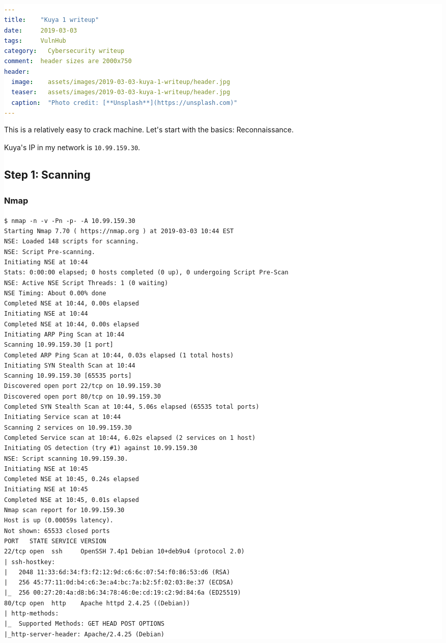 ```yaml
---
title:    "Kuya 1 writeup"
date:     2019-03-03
tags:     VulnHub
category:	Cybersecurity writeup
comment:  header sizes are 2000x750
header:
  image:    assets/images/2019-03-03-kuya-1-writeup/header.jpg
  teaser:   assets/images/2019-03-03-kuya-1-writeup/header.jpg
  caption:  "Photo credit: [**Unsplash**](https://unsplash.com)"
---
```


This is a relatively easy to crack machine. Let's start with the basics: Reconnaissance.

Kuya's IP in my network is `10.99.159.30`.

## Step 1: Scanning

### Nmap

```
$ nmap -n -v -Pn -p- -A 10.99.159.30
Starting Nmap 7.70 ( https://nmap.org ) at 2019-03-03 10:44 EST
NSE: Loaded 148 scripts for scanning.
NSE: Script Pre-scanning.
Initiating NSE at 10:44
Stats: 0:00:00 elapsed; 0 hosts completed (0 up), 0 undergoing Script Pre-Scan
NSE: Active NSE Script Threads: 1 (0 waiting)
NSE Timing: About 0.00% done
Completed NSE at 10:44, 0.00s elapsed
Initiating NSE at 10:44
Completed NSE at 10:44, 0.00s elapsed
Initiating ARP Ping Scan at 10:44
Scanning 10.99.159.30 [1 port]
Completed ARP Ping Scan at 10:44, 0.03s elapsed (1 total hosts)
Initiating SYN Stealth Scan at 10:44
Scanning 10.99.159.30 [65535 ports]
Discovered open port 22/tcp on 10.99.159.30
Discovered open port 80/tcp on 10.99.159.30
Completed SYN Stealth Scan at 10:44, 5.06s elapsed (65535 total ports)
Initiating Service scan at 10:44
Scanning 2 services on 10.99.159.30
Completed Service scan at 10:44, 6.02s elapsed (2 services on 1 host)
Initiating OS detection (try #1) against 10.99.159.30
NSE: Script scanning 10.99.159.30.
Initiating NSE at 10:45
Completed NSE at 10:45, 0.24s elapsed
Initiating NSE at 10:45
Completed NSE at 10:45, 0.01s elapsed
Nmap scan report for 10.99.159.30
Host is up (0.00059s latency).
Not shown: 65533 closed ports
PORT   STATE SERVICE VERSION
22/tcp open  ssh     OpenSSH 7.4p1 Debian 10+deb9u4 (protocol 2.0)
| ssh-hostkey: 
|   2048 11:33:6d:34:f3:f2:12:9d:c6:6c:07:54:f0:86:53:d6 (RSA)
|   256 45:77:11:0d:b4:c6:3e:a4:bc:7a:b2:5f:02:03:8e:37 (ECDSA)
|_  256 00:27:20:4a:d8:b6:34:78:46:0e:cd:19:c2:9d:84:6a (ED25519)
80/tcp open  http    Apache httpd 2.4.25 ((Debian))
| http-methods: 
|_  Supported Methods: GET HEAD POST OPTIONS
|_http-server-header: Apache/2.4.25 (Debian)
```